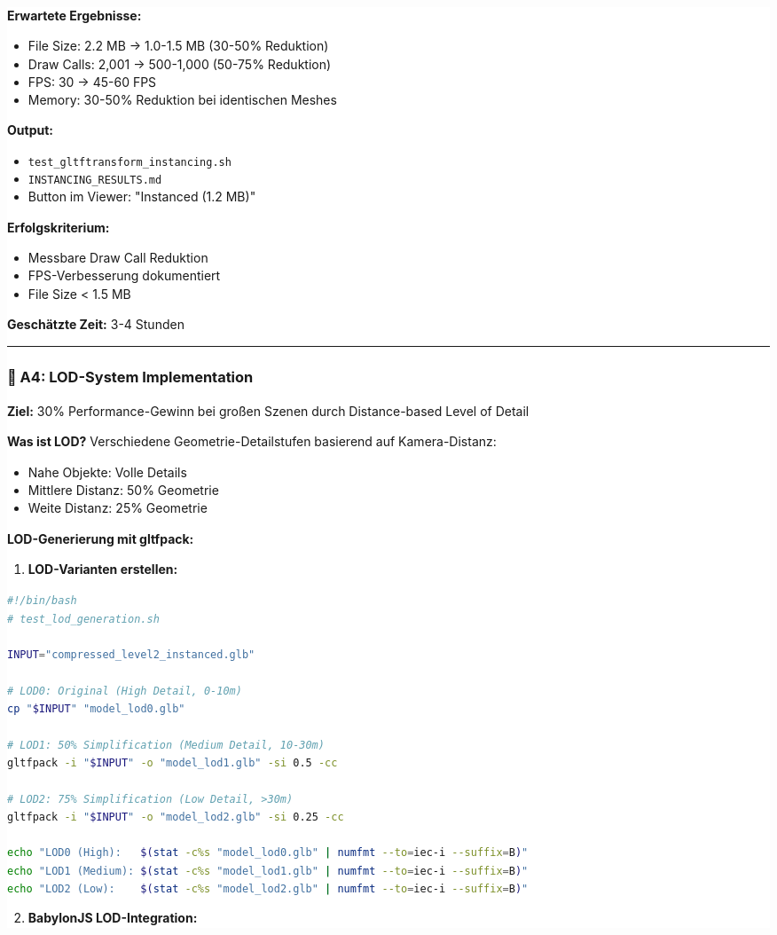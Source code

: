 **Erwartete Ergebnisse:**
- File Size: 2.2 MB → 1.0-1.5 MB (30-50% Reduktion)
- Draw Calls: 2,001 → 500-1,000 (50-75% Reduktion)
- FPS: 30 → 45-60 FPS
- Memory: 30-50% Reduktion bei identischen Meshes

**Output:**
- `test_gltftransform_instancing.sh`
- `INSTANCING_RESULTS.md`
- Button im Viewer: "Instanced (1.2 MB)"

**Erfolgskriterium:**
- Messbare Draw Call Reduktion
- FPS-Verbesserung dokumentiert
- File Size < 1.5 MB

**Geschätzte Zeit:** 3-4 Stunden

---

### 🔧 A4: LOD-System Implementation

**Ziel:** 30% Performance-Gewinn bei großen Szenen durch Distance-based Level of Detail

**Was ist LOD?**
Verschiedene Geometrie-Detailstufen basierend auf Kamera-Distanz:
- Nahe Objekte: Volle Details
- Mittlere Distanz: 50% Geometrie
- Weite Distanz: 25% Geometrie

**LOD-Generierung mit gltfpack:**

1. **LOD-Varianten erstellen:**
```bash
#!/bin/bash
# test_lod_generation.sh

INPUT="compressed_level2_instanced.glb"

# LOD0: Original (High Detail, 0-10m)
cp "$INPUT" "model_lod0.glb"

# LOD1: 50% Simplification (Medium Detail, 10-30m)
gltfpack -i "$INPUT" -o "model_lod1.glb" -si 0.5 -cc

# LOD2: 75% Simplification (Low Detail, >30m)
gltfpack -i "$INPUT" -o "model_lod2.glb" -si 0.25 -cc

echo "LOD0 (High):   $(stat -c%s "model_lod0.glb" | numfmt --to=iec-i --suffix=B)"
echo "LOD1 (Medium): $(stat -c%s "model_lod1.glb" | numfmt --to=iec-i --suffix=B)"
echo "LOD2 (Low):    $(stat -c%s "model_lod2.glb" | numfmt --to=iec-i --suffix=B)"
```

2. **BabylonJS LOD-Integration:**
